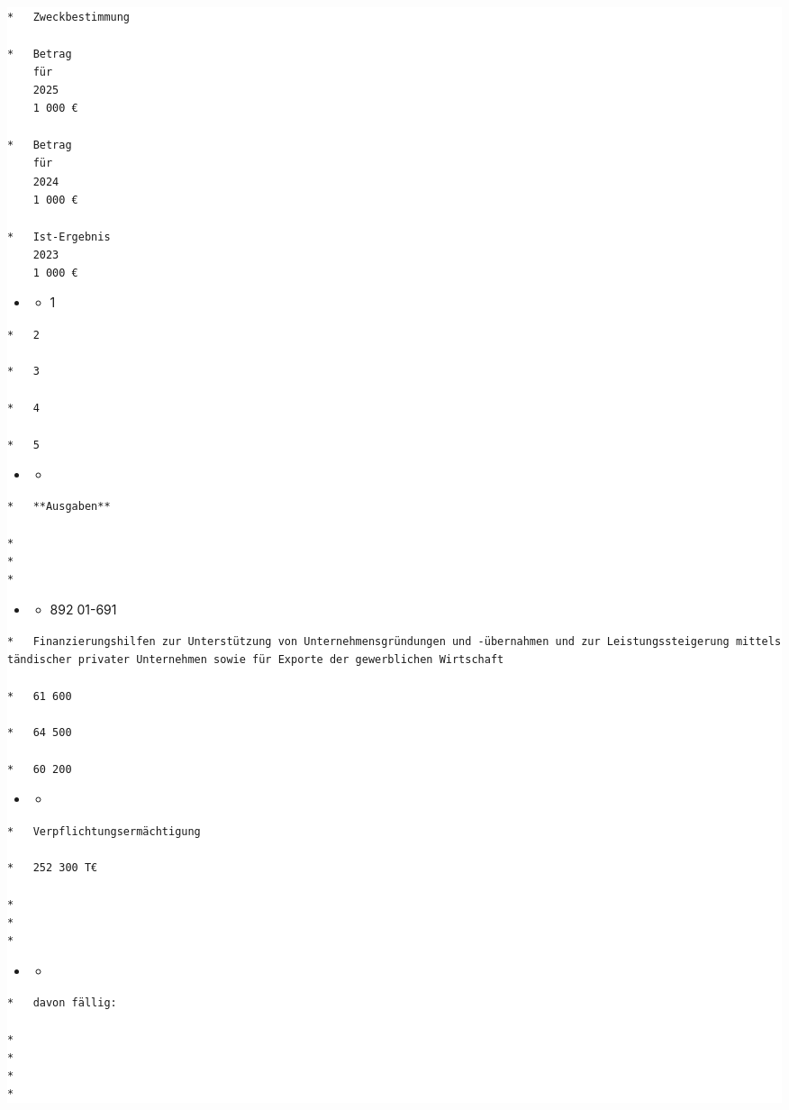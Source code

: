     *   Zweckbestimmung

    *   Betrag
        für
        2025
        1 000 €

    *   Betrag
        für
        2024
        1 000 €

    *   Ist-Ergebnis
        2023
        1 000 €


*    *   1

    *   2

    *   3

    *   4

    *   5


*    *
    *   **Ausgaben**

    *
    *
    *

*    *   892 01-691

    *   Finanzierungshilfen zur Unterstützung von Unternehmensgründungen und -übernahmen und zur Leistungssteigerung mittelständischer privater Unternehmen sowie für Exporte der gewerblichen Wirtschaft

    *   61 600

    *   64 500

    *   60 200


*    *
    *   Verpflichtungsermächtigung

    *   252 300 T€

    *
    *
    *

*    *
    *   davon fällig:

    *
    *
    *
    *
